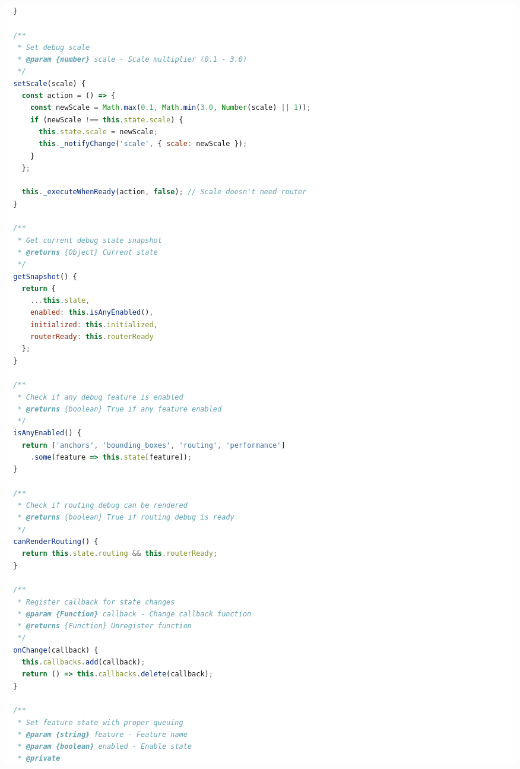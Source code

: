 ```javascript name=src/msd/core/DebugManager.js
  }

  /**
   * Set debug scale
   * @param {number} scale - Scale multiplier (0.1 - 3.0)
   */
  setScale(scale) {
    const action = () => {
      const newScale = Math.max(0.1, Math.min(3.0, Number(scale) || 1));
      if (newScale !== this.state.scale) {
        this.state.scale = newScale;
        this._notifyChange('scale', { scale: newScale });
      }
    };

    this._executeWhenReady(action, false); // Scale doesn't need router
  }

  /**
   * Get current debug state snapshot
   * @returns {Object} Current state
   */
  getSnapshot() {
    return {
      ...this.state,
      enabled: this.isAnyEnabled(),
      initialized: this.initialized,
      routerReady: this.routerReady
    };
  }

  /**
   * Check if any debug feature is enabled
   * @returns {boolean} True if any feature enabled
   */
  isAnyEnabled() {
    return ['anchors', 'bounding_boxes', 'routing', 'performance']
      .some(feature => this.state[feature]);
  }

  /**
   * Check if routing debug can be rendered
   * @returns {boolean} True if routing debug is ready
   */
  canRenderRouting() {
    return this.state.routing && this.routerReady;
  }

  /**
   * Register callback for state changes
   * @param {Function} callback - Change callback function
   * @returns {Function} Unregister function
   */
  onChange(callback) {
    this.callbacks.add(callback);
    return () => this.callbacks.delete(callback);
  }

  /**
   * Set feature state with proper queuing
   * @param {string} feature - Feature name
   * @param {boolean} enabled - Enable state
   * @private
```
